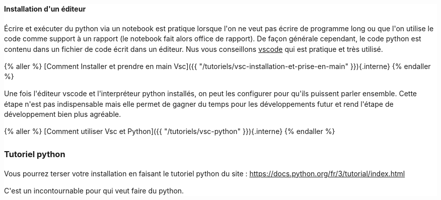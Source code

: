 #### Installation d'un éditeur

Écrire et exécuter du python via un notebook est pratique lorsque l'on ne veut pas écrire de programme long ou que l'on utilise le code comme support à un rapport (le notebook fait alors office de rapport). De façon générale cependant, le code python est contenu dans un fichier de code écrit dans un éditeur. Nus vous conseillons [vscode](https://code.visualstudio.com/) qui est pratique et très utilisé.

{% aller %}
[Comment Installer et prendre en main Vsc]({{ "/tutoriels/vsc-installation-et-prise-en-main"  }}){.interne}
{% endaller %}

Une fois l'éditeur vscode et l'interpréteur python installés, on peut les configurer pour qu'ils puissent parler ensemble. Cette étape n'est pas indispensable mais elle permet de gagner du temps pour les développements futur et rend l'étape de développement bien plus agréable.

{% aller %}
[Comment utiliser Vsc et Python]({{ "/tutoriels/vsc-python"  }}){.interne}
{% endaller %}

### Tutoriel python

Vous pourrez terser votre installation en faisant le tutoriel python du site : <https://docs.python.org/fr/3/tutorial/index.html>

C'est un incontournable  pour qui veut faire du python.
